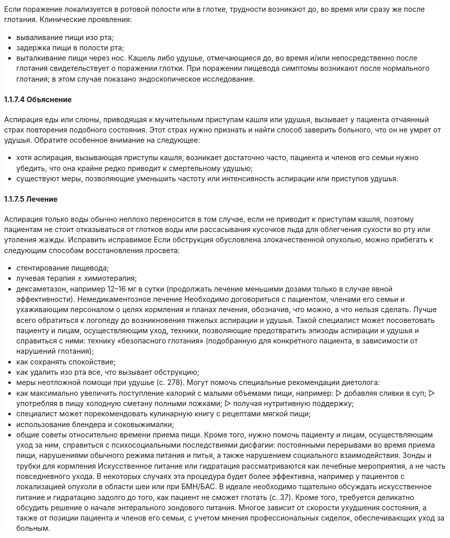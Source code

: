 Если поражение локализуется в ротовой полости или в глотке, трудности возникают до, во время или сразу же после глотания. Клинические проявления:
- вываливание пищи изо рта;
- задержка пищи в полости рта;
- выталкивание пищи через нос.
Кашель либо удушье, отмечающиеся до, во время и/или непосредственно после глотания свидетельствует о поражении глотки.
При поражении пищевода симптомы возникают после нормального глотания; в этом случае показано эндоскопическое исследование.
#### 1.1.7.4 Объяснение
Аспирация еды или слюны, приводящая к мучительным приступам кашля или удушья, вызывает у пациента отчаянный страх повторения подобного состояния. Этот страх нужно признать и найти способ заверить больного, что он не умрет от удушья. Обратите особенное внимание на следующее:
- хотя аспирация, вызывающая приступы кашля, возникает достаточно
часто, пациента и членов его семьи нужно убедить, что она крайне редко
приводит к смертельному удушью;
- существуют меры, позволяющие уменьшить частоту или интенсивность аспирации или приступов удушья.
#### 1.1.7.5 Лечение
Аспирация только воды обычно неплохо переносится в том случае, если не приводит к приступам кашля, поэтому пациентам не стоит отказываться от глотков воды или рассасывания кусочков льда для облегчения сухости во рту или утоления жажды.
Исправить исправимое
Если обструкция обусловлена злокачественной опухолью, можно прибегать к следующим способам восстановления просвета:
   - стентирование пищевода;
   - лучевая терапия ± химиотерапия;
   - дексаметазон, например 12–16 мг в сутки (продолжать лечение меньшими дозами только в случае явной эффективности).
Немедикаментозное лечение
Необходимо договориться с пациентом, членами его семьи и ухаживающим персоналом о целях кормления и планах лечения, обозначив, что можно, а что нельзя сделать.
Лучше всего обратиться к логопеду до возникновения тяжелых аспирации и удушья. Такой специалист может посоветовать пациенту и лицам, осуществляющим уход, техники, позволяющие предотвратить эпизоды аспирации и удушья и справиться с ними:
технику «безопасного глотания» (подобранную для конкретного пациента, в зависимости от нарушений глотания);
   - как сохранять спокойствие;
   - как удалить изо рта все, что вызывает обструкцию;
   - меры неотложной помощи при удушье (с. 278). Могут помочь специальные рекомендации диетолога:
   - как максимально увеличить поступление калорий с малыми объемами
пищи, например:
▷  добавляя сливки в суп;
▷  употребляя в пищу холодную сметану полными ложками;
▷  получая нутритивную поддержку;
   - специалист может  порекомендовать  кулинарную  книгу  с  рецептами
мягкой пищи;
   - использование блендера и соковыжималки;
   - общие советы относительно времени приема пищи.
Кроме того, нужно помочь пациенту и лицам, осуществляющим уход за ним, справиться с психосоциальными последствиями дисфагии: постоянными перерывами во время приема пищи, нарушениями обычного режима питания и питья, а также нарушением социального взаимодействия.
Зонды и трубки для кормления
Искусственное питание или гидратация рассматриваются как лечебные мероприятия, а не часть повседневного ухода.
В некоторых случаях эта процедура будет более эффективна, например у пациентов с локализацией опухоли в области шеи или при БМН/БАС. В идеале необходимо тщательно обсуждать искусственное питание и гидратацию задолго до того, как пациент не сможет глотать (с. 37).
Кроме того, требуется деликатно обсудить решение о начале энтерального зондового питания. Многое зависит от скорости ухудшения состояния, а также от позиции пациента и членов его семьи, с учетом мнения профессиональных сиделок, обеспечивающих уход за больным.
